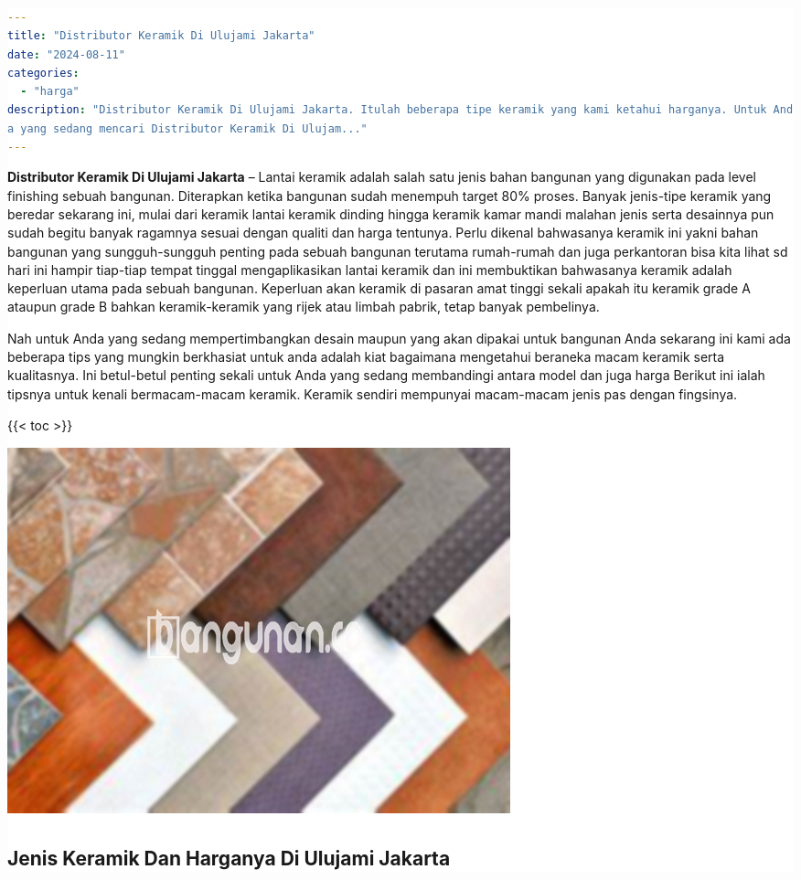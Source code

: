 ```yaml
---
title: "Distributor Keramik Di Ulujami Jakarta"
date: "2024-08-11"
categories: 
  - "harga"
description: "Distributor Keramik Di Ulujami Jakarta. Itulah beberapa tipe keramik yang kami ketahui harganya. Untuk Anda yang sedang mencari Distributor Keramik Di Ulujam..."
---
```


**Distributor Keramik Di Ulujami Jakarta** – Lantai keramik adalah salah satu jenis bahan bangunan yang digunakan pada level finishing sebuah bangunan. Diterapkan ketika bangunan sudah menempuh target 80% proses. Banyak jenis-tipe keramik yang beredar sekarang ini, mulai dari keramik lantai keramik dinding hingga keramik kamar mandi malahan jenis serta desainnya pun sudah begitu banyak ragamnya sesuai dengan qualiti dan harga tentunya. Perlu dikenal bahwasanya keramik ini yakni bahan bangunan yang sungguh-sungguh penting pada sebuah bangunan terutama rumah-rumah dan juga perkantoran bisa kita lihat sd hari ini hampir tiap-tiap tempat tinggal mengaplikasikan lantai keramik dan ini membuktikan bahwasanya keramik adalah keperluan utama pada sebuah bangunan. Keperluan akan keramik di pasaran amat tinggi sekali apakah itu keramik grade A ataupun grade B bahkan keramik-keramik yang rijek atau limbah pabrik, tetap banyak pembelinya.

Nah untuk Anda yang sedang mempertimbangkan desain maupun yang akan dipakai untuk bangunan Anda sekarang ini kami ada beberapa tips yang mungkin berkhasiat untuk anda adalah kiat bagaimana mengetahui beraneka macam keramik serta kualitasnya. Ini betul-betul penting sekali untuk Anda yang sedang membandingi antara model dan juga harga Berikut ini ialah tipsnya untuk kenali bermacam-macam keramik. Keramik sendiri mempunyai macam-macam jenis pas dengan fingsinya.

{{< toc >}}

![Distributor Keramik Di Ulujami Jakarta](/images/distributor-keramik-42.png)

## Jenis Keramik Dan Harganya Di Ulujami Jakarta
